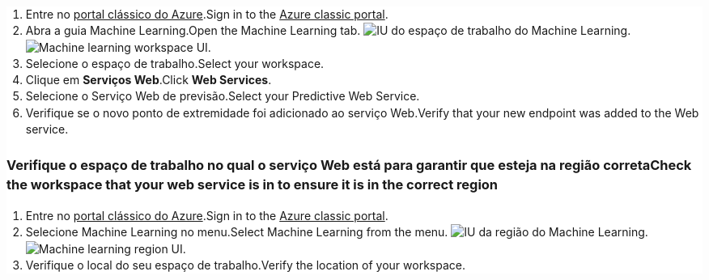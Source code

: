 1. <span data-ttu-id="6ca2f-157">Entre no [portal clássico do Azure](https://manage.windowsazure.com).</span><span class="sxs-lookup"><span data-stu-id="6ca2f-157">Sign in to the [Azure classic portal](https://manage.windowsazure.com).</span></span>
2. <span data-ttu-id="6ca2f-158">Abra a guia Machine Learning.</span><span class="sxs-lookup"><span data-stu-id="6ca2f-158">Open the Machine Learning tab.</span></span> 
   <span data-ttu-id="6ca2f-159">![IU do espaço de trabalho do Machine Learning.][image4]</span><span class="sxs-lookup"><span data-stu-id="6ca2f-159">![Machine learning workspace UI.][image4]</span></span>
3. <span data-ttu-id="6ca2f-160">Selecione o espaço de trabalho.</span><span class="sxs-lookup"><span data-stu-id="6ca2f-160">Select your workspace.</span></span>
4. <span data-ttu-id="6ca2f-161">Clique em **Serviços Web**.</span><span class="sxs-lookup"><span data-stu-id="6ca2f-161">Click **Web Services**.</span></span>
5. <span data-ttu-id="6ca2f-162">Selecione o Serviço Web de previsão.</span><span class="sxs-lookup"><span data-stu-id="6ca2f-162">Select your Predictive Web Service.</span></span>
6. <span data-ttu-id="6ca2f-163">Verifique se o novo ponto de extremidade foi adicionado ao serviço Web.</span><span class="sxs-lookup"><span data-stu-id="6ca2f-163">Verify that your new endpoint was added to the Web service.</span></span>

### <a name="check-the-workspace-that-your-web-service-is-in-to-ensure-it-is-in-the-correct-region"></a><span data-ttu-id="6ca2f-164">Verifique o espaço de trabalho no qual o serviço Web está para garantir que esteja na região correta</span><span class="sxs-lookup"><span data-stu-id="6ca2f-164">Check the workspace that your web service is in to ensure it is in the correct region</span></span>
1. <span data-ttu-id="6ca2f-165">Entre no [portal clássico do Azure](https://manage.windowsazure.com).</span><span class="sxs-lookup"><span data-stu-id="6ca2f-165">Sign in to the [Azure classic portal](https://manage.windowsazure.com).</span></span>
2. <span data-ttu-id="6ca2f-166">Selecione Machine Learning no menu.</span><span class="sxs-lookup"><span data-stu-id="6ca2f-166">Select Machine Learning from the menu.</span></span>
   <span data-ttu-id="6ca2f-167">![IU da região do Machine Learning.][image4]</span><span class="sxs-lookup"><span data-stu-id="6ca2f-167">![Machine learning region UI.][image4]</span></span>
3. <span data-ttu-id="6ca2f-168">Verifique o local do seu espaço de trabalho.</span><span class="sxs-lookup"><span data-stu-id="6ca2f-168">Verify the location of your workspace.</span></span>



[image1]: ./media/machine-learning-troubleshooting-retraining-a-model/ml-studio-tm-connnected-to-web-service-out.png
[image2]: ./media/machine-learning-troubleshooting-retraining-a-model/addEndpoint-output.png
[image3]: ./media/machine-learning-troubleshooting-retraining-a-model/azure-portal-update-resource.png
[image4]: ./media/machine-learning-troubleshooting-retraining-a-model/azure-portal-machine-learning-tab.png
[image5]: ./media/machine-learning-troubleshooting-retraining-a-model/ml-help-page-patch-url.png
[image6]: ./media/machine-learning-troubleshooting-retraining-a-model/retraining-output.png
[image7]: ./media/machine-learning-troubleshooting-retraining-a-model/web-services-tab.png
